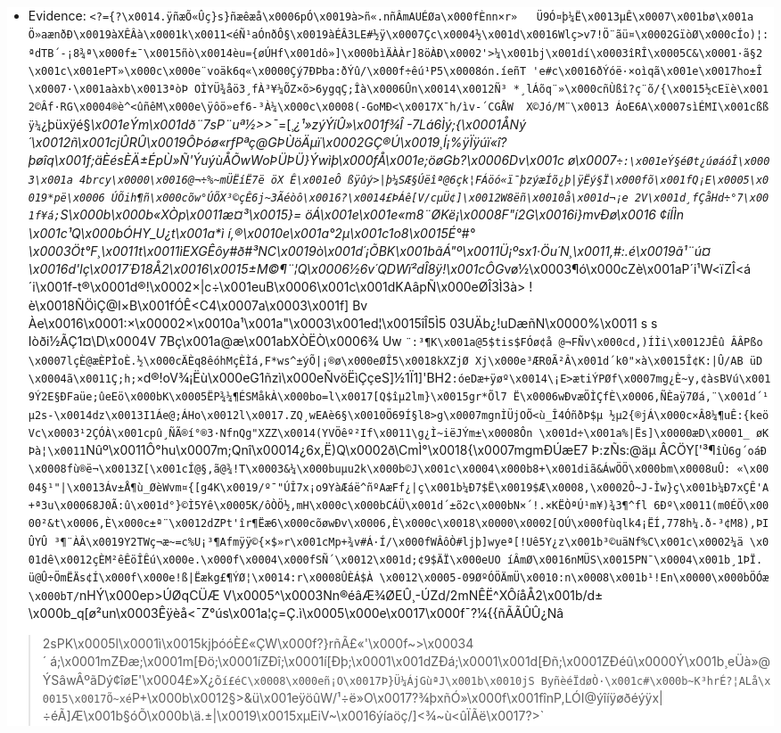   
  * Evidence: `<?={?\x0014.ÿñæÕ«Ûç}s}ñæêæå\x0006pÓ\x0019à>ñ«.nñÂmAUÉØa\x000fÈnn×r»	Ü9Ó¤þ¼Ë\x0013µÊ\x0007\x001bø\x001aÖ»aænðÐ\x0019àXÊÂà\x0001k\x0011<éÑ¹aÓnðÔ§\x0019àÉÂ3LE#½ÿ\x0007Çc\x0004½\x001d\x0016Wlç>v7!Ö¨ãü¤\x0002GïòØ\x000cÍo)¦:ªdTB´-¡8¾ª\x000f±¯\x0015ñò\x0014èu={øÚHf\x001dô»]\x000bìÄÀÀr]8öÀÐ\x0002'>¼\x001bj\x001dí\x0003îRÎ\x0005C&\x0001·ã§2\x001c\x001ePT»\x000c\x000e¨voäk6q«\x0000Çý7ÐÞba:ðÝû/\x000f÷êú¹P5\x0008ón.í­eñT
'e#c\x0016ðÝóë·×oìqã\x001e\x0017ho±Î\x0007·\x001aàxb\x0013ªòÞ OÌYÜ¾åö3¸fÀ³¥¼ÕZ×õ>6ygqÇ;Îà\x0006Ûn\x0014\x0012Ñ³
*¸lÁõq¨»\x000cñÙßî?ç¨õ/{\x0015½cEïè\x0012©Âf·RG\x0004®è^<ûñêM\x000e\ÿôö»ef6-³À¼\x000c\x0008(-GoMÐ<\x0017X¯h/ìv-´CGÅW	X©Jó/M¨\x0013
ÁoE6A\x0007sìÉMI\x001cßßÿ¼`¿þüxÿé§_\x001eÝm\x001dð¨7sP¨uª½>>¯_=[¸_¿¹»zýÝíÛ»\x001f¾Î
-7Lá6Ìý;{\x0001ÅNý´\x0012ñ\x001cjÛRÛ\x0019ÔÞóø«rfPªç@GÞÙöÄµï\x0002GÇ®Ú\x0019¸Í¡%ÿÏÿúï«î?þøîq\x001f;äÈésÈÄ±ÉpÙ»Ñ'ÝuýùÅÕwWoÞÜÞÜ}Ýwìþ\x000fÅ\x001e;öøGb?\x0006Dv\x001c
ø\x0007`÷:\x001eÝ§éØt¿úøáóÎ\x0003\x001a 4brcy\x0000\x0016@¬÷%~mÜËíË7ë öX
Ê\x001eÔ ßÿûý>|þ¼SÆ§Úëîª@6çk¦FÁöó«ï¯þzýæÍõ¿þ|ÿËý§Ï\x000fõ\x001fQ¡E\x0005\x0019*pë\x0006
ÚÕih¶ñ\x000cõw°ÚÕX³©çÊ6j~3Ãéòô\x0016?\x0014£ÞÁê[V/cµÜ¢]\x0012W8ëñ\x0010å\x001d¬¡e
2V\x001d¸fÇåHd÷°7\x001f¥á;`S\x000b\x000b«XÒp\x0011æ¤³\x0015}=	öÁ\x001e\x001e«m8¨ØKë¡\x0008F"í2G\x0016i}mvÐø\x0016 ¢íÍÌn\x001c¹Q\x000bÓHY_U¿t\x001a*_ì í,®\x0010e\x001a°2µ\x001c1o8\x0015É°#°\x0003Öt°F¸\x0011t\x0011ìEXGÊôy#ð#³NC\x0019ò\x001d´¡ÕBK\x001bãÁ"º\x0011Ü¡ºsx1·Öu´N¸\x0011,_#:.é\x0019ã¹¨ú¤\x0016d'lç\x0017´Ð18Å2\x0016\x0015±M©¶¨¦Q\x0006½6v´QDWï²dÎ8ÿ!\x001cÔG_vø½\x0003¶ó\x000cZè\x001aP´i¹W<ïZÎ<á´i\x001f-t®\x0001d®!\x0002×|c÷\x001euB\x0006\x001c\x001dKAâpÑ\x000eØÎ3Ì3à> !è\x0018ÑÖ­ìÇ@l×B\x001fÓÊ<C4\x0007a\x0003\x001f] Bv
Àe\x0016\x0001:×\x00002×\x0010a¹\x001a"\x0003\x001ed¦\x0015îÎ5Ì5 03UÄb¿!uDæñN\x0000%\x0011 s
 s
Iòði½ÃÇ1¤\D\x0004V	7Bç\x001a@æ\x001abXÒËÒ\x0006¾
Uw
`¨:³¶K\x001a@5$tis$FÓø¢å
@¬FÑv\x000cd,)ÍÌi\x0012JÊû ÂÂPßo\x0007lçÈ@æÈPÌoÈ.½\x000cÄÈq8êóhMçÈÌá,F*ws^±ýÕ|¡®ø\x000eØÎ5\x0018kXZjØ Xj\x000e³ÆR0Ã²Â\x001d´k0"×à\x0015Î¢K:|Û/AB
üD\x0004ã\x0011Ç;h;×`d®!oV¾¡Ëù\x000eG1ñzì\x000eÑvöËìÇçeS]½1Ï1]'BH2`:óeDæ+ÿøº\x0014\¡E>ætiÝPØf\x0007mg¿È~y,­¢àsBVú\x0019Ý2E§ÐFaüe;ûeEö\x000bK\x0005ËP¾¼¶ÉSMåkÀ\x000bo=l\x0017[Q$îµ2lm}\x0015gr*Õl7
Ë\x0006wÐvæÖÌ­ÇfÈ\x0006,ÑÈaÿ7Øá,¨\x001d´¹µ2s-\x0014dz\x0013I1Áe@;ÁHo\x0012l\x0017.ZQ¸wEAè6§\x0010Ö69Í§l8>g\x0007mgn­ÌÜjOÕ<ù_Î4ÓñðÞ$µ	½µ2{®jÁ\x000c×Â8¼¶uÊ:{keöVc\x0003¹2ÇÓÀ\x001cpû¸ÑÃ®í°®3·NfnQg"XZZ\x0014(YVÖêº²If\x0011\g¿Ì~iëJÝm±\x0008Ôn \x001d÷\x001a%|Ës]\x0000æD\x0001_
øKÞà­¦\x0011`Nûº\x0011Ô°hu\x0007m;Qnî\x00014¿6x,Ë)Q\x0002ð\CmÌ°\x0018{\x0007mgmÐÚæE7	Þ:zÑs:@äµ
ÂCÖY['³¶`îÙ6g´oáÐ\x0008fù®ë¬­\x0013Z[\x001cÍ@§,ã@¾!T\x0003&¼\x000buµu2k\x000b©J\x001c\x0004\x000b8+\x001diã&ÁwÖÖ\x000b­m\x0008uÛ: «\x0004§¹"|\x0013Áv±­Å¶ù_ØèWvm¤{[g4K\x0019/º¯"ÚÎ7x¡o9YàÆáë^ñºAæFf¿|ç\x001b¼Ð7$Ë\x0019$Æ\x0008,\x0002Ô~J-Ìw}ç\x001b¼Ð7xÇÊ'A+ª3u\x00068J0Ã:û\x001d°}©Ì5Yê\x0005K/ôÒÖ½,mH\x000c\x000bCÁÜ\x001d´±õ2c\x000bN×´!.×KËÒªÚ¹m¥)¾3¶^fl
6Ðº\x0011(m0ÉÖ\x0000²&t\x0006,È\x000c±ª¨\x0012dZPt'îr¶Ëæ6\x000cõøwÐv\x0006,È\x000c\x0018\x0000\x0002[OÚ\x000fùqlk4¡ËÍ,778h¼.ð-³¢M8),ÞIÛYÛ ³¶¨ÀÂ\x0019Y2TWç¬æ~=c%U¡³¶Afmÿÿ©{×$»r\x001cMp+¾v#Á·Í/\x000fWÂôÒ#ljþ]wyeª[!Uê5Y¿z\x001b³©uäNf%C\x001c\x0002¼ä
\x001dê\x0012çÈM²êÊöÎÊú\x000e.\x000f\x0004\x000fSÑ´\x0012\x001d;¢9$ÄÏ\x000eUO íÂmØ\x0016nMÜS\x0015PN¯\x0004\x001b¸1ÞÏ.ü@Û÷ÖmËÄs¢Í\x000f\x000e!ß|Ëækg£­¶ÝØ¦\x0014:r\x0008ÛÈÁ$À
\x0012\x0005-09ØºÓÖÄmÜ\x0010:n\x0008\x001b¹!En\x0000\x000bÖÓæ\x000bT/`nHÝ\x000ep>ÚØqCÜÆ
V\x0005^\x0003Nn®éâÆ¾ØEÛ¸-ÚZd/2mNÊË^XÔíåÅ2\x001b/d±\x000b_q[ø²un\x0003Êÿèå<¯Z°ús\x001a¦ç=Ç.ì\x0005\x000e\x0017\x000f¯?¼{{ñÃÃÛÛ¿Nâ
>2sPK\x0005l\x0001ì\x0015kjþóóÈ£«ÇW\x000f?}rñÃ£«'\x000f~>\x00034´ á;\x0001mZÐæ;\x0001m[Ðö;\x0001íZÐî;\x0001í[Ðþ;\x0001\x001dZÐá;\x0001\x001d[Ðñ;\x0001ZÐéû\x0000Ý\x001b¸eÜà»@ÝSâwÂºãDý¢îøE'\x0004£»X­¿õ`í£éC\x0008\x000eñ¡O\x0017Þ}Ü¼ÁjGùªJ\x001b\x0010jS
ByñèéÏ­døÒ·\x001c#\x000b~K³hrÉ?¦ALå\x0015\x0017Õ~xé`P+\x000b\x0012§>&ü\x001eÿöûW/¹÷ë»O\x0017?¾þxñÓ»\x000f\x001fînP,LÓI@ýîíÿøðéýÿx|÷éÃ]Æ\x001b§óÕ\x000b\ä.±|\x0019\x0015xµEiV~\x0016ýíaöç/]<¾~ù<ûÏÃë\x0017?>`
  